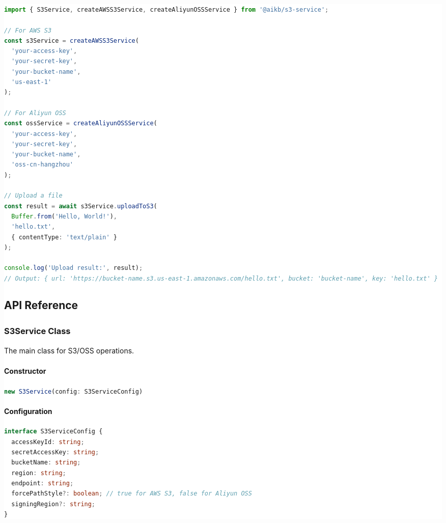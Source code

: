 ```typescript
import { S3Service, createAWSS3Service, createAliyunOSSService } from '@aikb/s3-service';

// For AWS S3
const s3Service = createAWSS3Service(
  'your-access-key',
  'your-secret-key',
  'your-bucket-name',
  'us-east-1'
);

// For Aliyun OSS
const ossService = createAliyunOSSService(
  'your-access-key',
  'your-secret-key',
  'your-bucket-name',
  'oss-cn-hangzhou'
);

// Upload a file
const result = await s3Service.uploadToS3(
  Buffer.from('Hello, World!'),
  'hello.txt',
  { contentType: 'text/plain' }
);

console.log('Upload result:', result);
// Output: { url: 'https://bucket-name.s3.us-east-1.amazonaws.com/hello.txt', bucket: 'bucket-name', key: 'hello.txt' }
```

## API Reference

### S3Service Class

The main class for S3/OSS operations.

#### Constructor

```typescript
new S3Service(config: S3ServiceConfig)
```

#### Configuration

```typescript
interface S3ServiceConfig {
  accessKeyId: string;
  secretAccessKey: string;
  bucketName: string;
  region: string;
  endpoint: string;
  forcePathStyle?: boolean; // true for AWS S3, false for Aliyun OSS
  signingRegion?: string;
}
```
